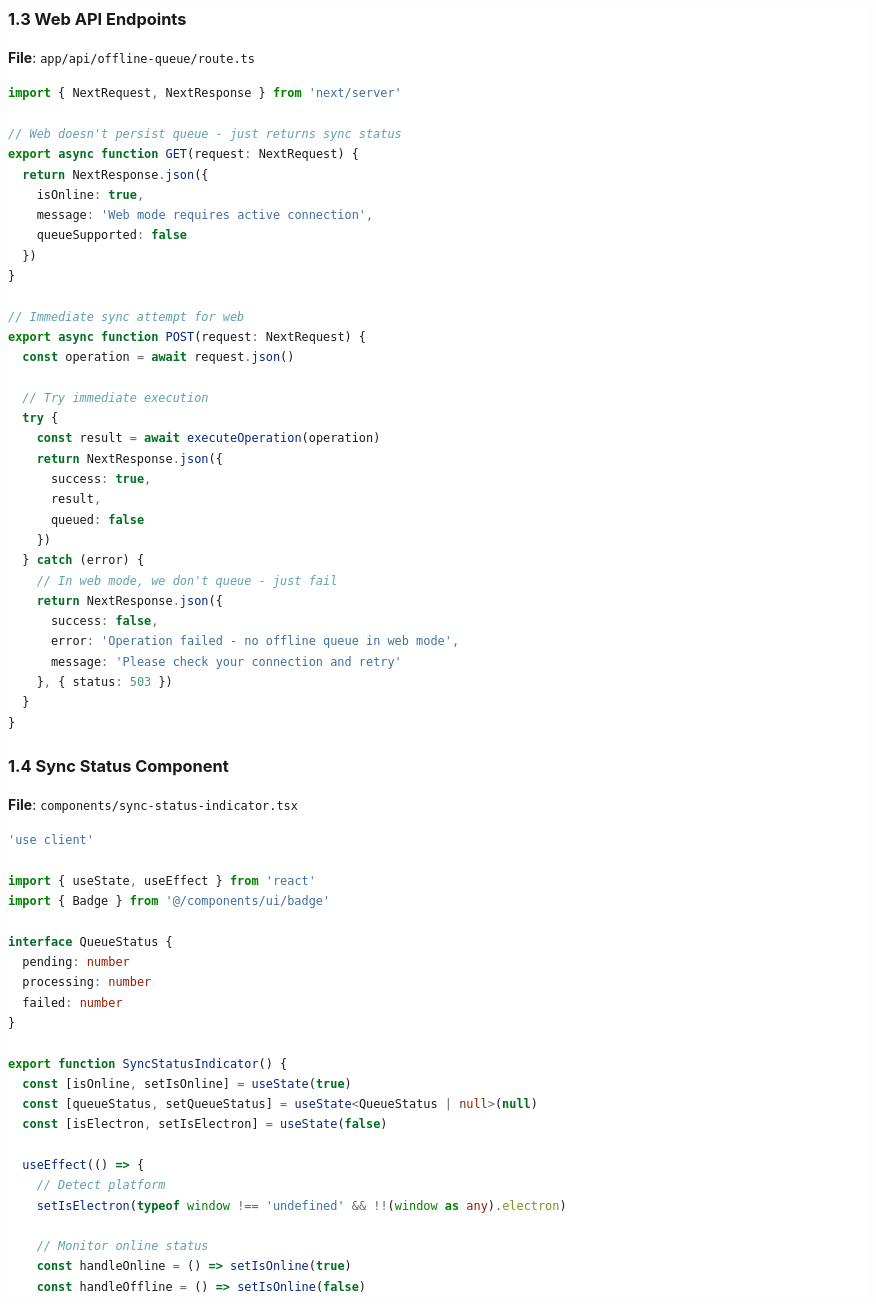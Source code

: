 ### 1.3 Web API Endpoints
**File**: `app/api/offline-queue/route.ts`
```typescript
import { NextRequest, NextResponse } from 'next/server'

// Web doesn't persist queue - just returns sync status
export async function GET(request: NextRequest) {
  return NextResponse.json({
    isOnline: true,
    message: 'Web mode requires active connection',
    queueSupported: false
  })
}

// Immediate sync attempt for web
export async function POST(request: NextRequest) {
  const operation = await request.json()
  
  // Try immediate execution
  try {
    const result = await executeOperation(operation)
    return NextResponse.json({ 
      success: true, 
      result,
      queued: false 
    })
  } catch (error) {
    // In web mode, we don't queue - just fail
    return NextResponse.json({ 
      success: false,
      error: 'Operation failed - no offline queue in web mode',
      message: 'Please check your connection and retry'
    }, { status: 503 })
  }
}
```

### 1.4 Sync Status Component
**File**: `components/sync-status-indicator.tsx`
```typescript
'use client'

import { useState, useEffect } from 'react'
import { Badge } from '@/components/ui/badge'

interface QueueStatus {
  pending: number
  processing: number
  failed: number
}

export function SyncStatusIndicator() {
  const [isOnline, setIsOnline] = useState(true)
  const [queueStatus, setQueueStatus] = useState<QueueStatus | null>(null)
  const [isElectron, setIsElectron] = useState(false)
  
  useEffect(() => {
    // Detect platform
    setIsElectron(typeof window !== 'undefined' && !!(window as any).electron)
    
    // Monitor online status
    const handleOnline = () => setIsOnline(true)
    const handleOffline = () => setIsOnline(false)
```